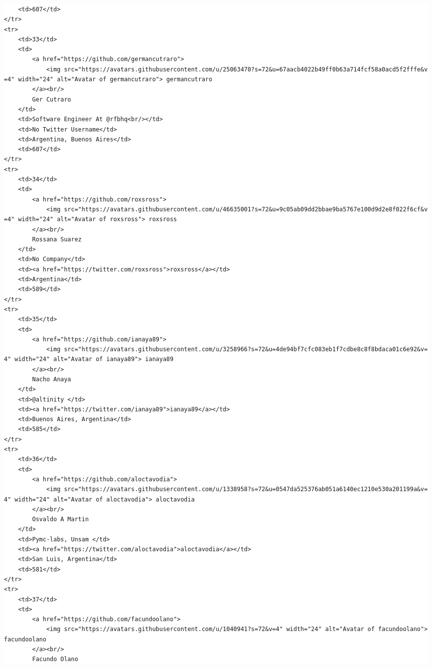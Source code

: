 		<td>607</td>
	</tr>
	<tr>
		<td>33</td>
		<td>
			<a href="https://github.com/germancutraro">
				<img src="https://avatars.githubusercontent.com/u/25063470?s=72&u=67aacb4022b49ff0b63a714fcf58a0acd5f2fffe&v=4" width="24" alt="Avatar of germancutraro"> germancutraro
			</a><br/>
			Ger Cutraro
		</td>
		<td>Software Engineer At @rfbhq<br/></td>
		<td>No Twitter Username</td>
		<td>Argentina, Buenos Aires</td>
		<td>607</td>
	</tr>
	<tr>
		<td>34</td>
		<td>
			<a href="https://github.com/roxsross">
				<img src="https://avatars.githubusercontent.com/u/46635001?s=72&u=9c05ab09dd2bbae9ba5767e100d9d2e8f022f6cf&v=4" width="24" alt="Avatar of roxsross"> roxsross
			</a><br/>
			Rossana Suarez
		</td>
		<td>No Company</td>
		<td><a href="https://twitter.com/roxsross">roxsross</a></td>
		<td>Argentina</td>
		<td>589</td>
	</tr>
	<tr>
		<td>35</td>
		<td>
			<a href="https://github.com/ianaya89">
				<img src="https://avatars.githubusercontent.com/u/3258966?s=72&u=4de94bf7cfc083eb1f7cdbe8c8f8bdaca01c6e92&v=4" width="24" alt="Avatar of ianaya89"> ianaya89
			</a><br/>
			Nacho Anaya
		</td>
		<td>@altinity </td>
		<td><a href="https://twitter.com/ianaya89">ianaya89</a></td>
		<td>Buenos Aires, Argentina</td>
		<td>585</td>
	</tr>
	<tr>
		<td>36</td>
		<td>
			<a href="https://github.com/aloctavodia">
				<img src="https://avatars.githubusercontent.com/u/1338958?s=72&u=0547da525376ab051a6140ec1210e530a201199a&v=4" width="24" alt="Avatar of aloctavodia"> aloctavodia
			</a><br/>
			Osvaldo A Martin
		</td>
		<td>Pymc-labs, Unsam </td>
		<td><a href="https://twitter.com/aloctavodia">aloctavodia</a></td>
		<td>San Luis, Argentina</td>
		<td>581</td>
	</tr>
	<tr>
		<td>37</td>
		<td>
			<a href="https://github.com/facundoolano">
				<img src="https://avatars.githubusercontent.com/u/1040941?s=72&v=4" width="24" alt="Avatar of facundoolano"> facundoolano
			</a><br/>
			Facundo Olano